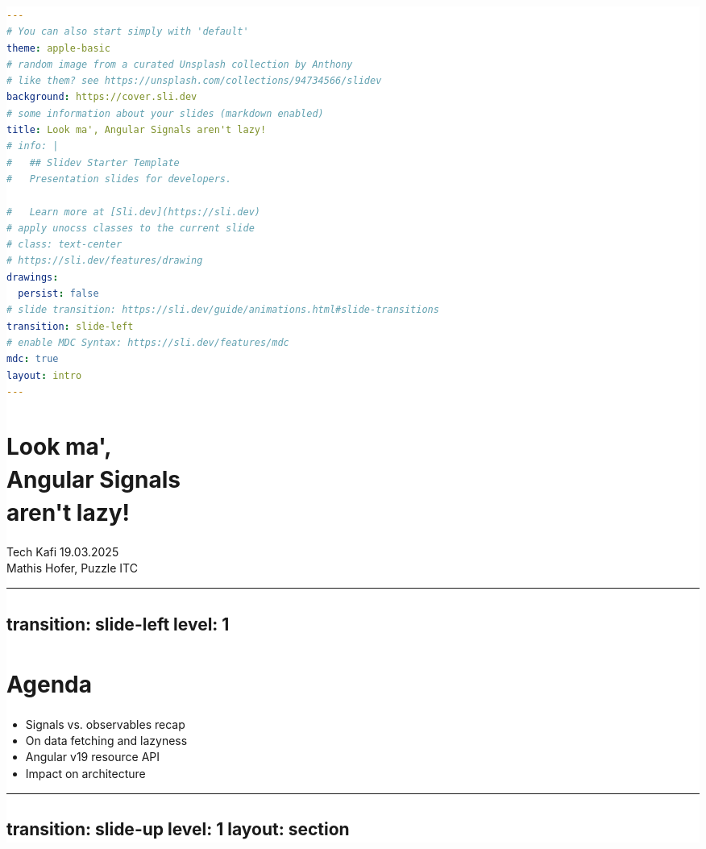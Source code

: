 ```yaml
---
# You can also start simply with 'default'
theme: apple-basic
# random image from a curated Unsplash collection by Anthony
# like them? see https://unsplash.com/collections/94734566/slidev
background: https://cover.sli.dev
# some information about your slides (markdown enabled)
title: Look ma', Angular Signals aren't lazy!
# info: |
#   ## Slidev Starter Template
#   Presentation slides for developers.

#   Learn more at [Sli.dev](https://sli.dev)
# apply unocss classes to the current slide
# class: text-center
# https://sli.dev/features/drawing
drawings:
  persist: false
# slide transition: https://sli.dev/guide/animations.html#slide-transitions
transition: slide-left
# enable MDC Syntax: https://sli.dev/features/mdc
mdc: true
layout: intro
---
```


# Look ma',<br>Angular Signals<br>aren't lazy!

<div class="absolute bottom-10">
  <span class="font-700">
    Tech Kafi 19.03.2025<br>
    Mathis Hofer, Puzzle ITC
  </span>
</div>

---
transition: slide-left
level: 1
---

# Agenda

- Signals vs. observables recap
- On data fetching and lazyness
- Angular v19 resource API
- Impact on architecture

---
transition: slide-up
level: 1
layout: section
---

